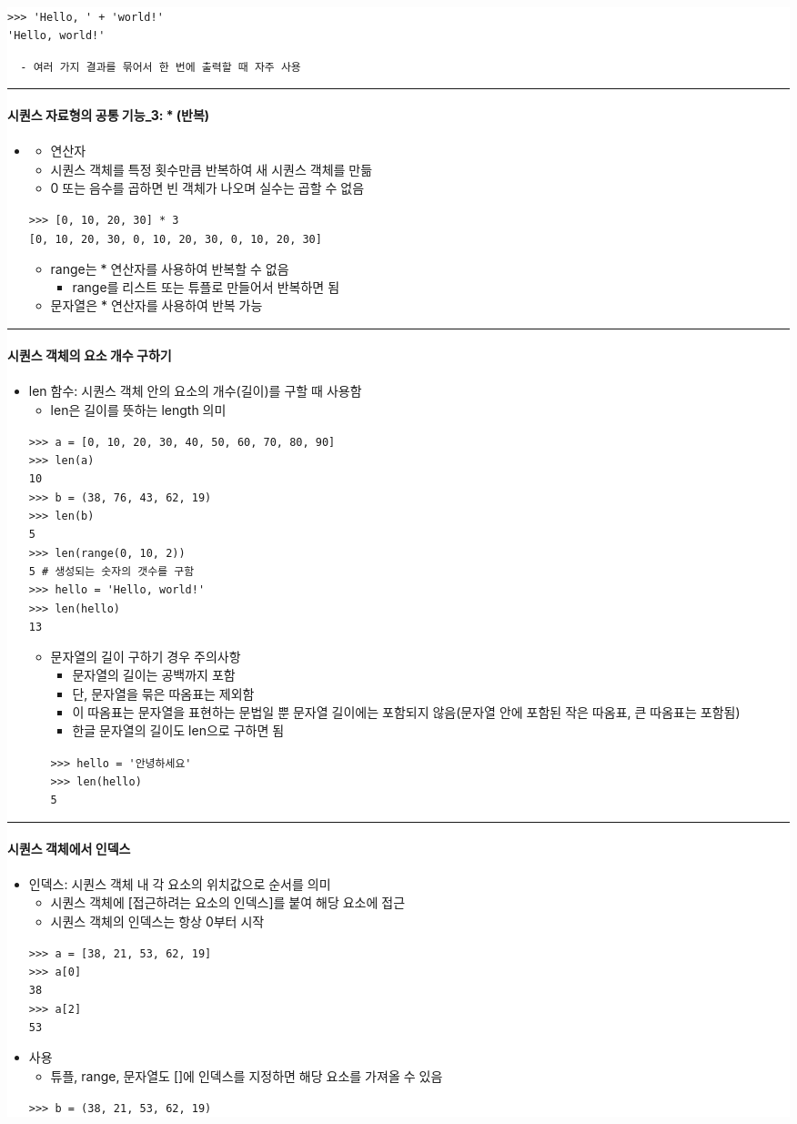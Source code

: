    ```
   >>> 'Hello, ' + 'world!'
   'Hello, world!'
   ```
      - 여러 가지 결과를 묶어서 한 번에 출력할 때 자주 사용
---

#### 시퀀스 자료형의 공통 기능_3: * (반복)
   - * 연산자
      - 시퀀스 객체를 특정 횟수만큼 반복하여 새 시퀀스 객체를 만듦
      - 0 또는 음수를 곱하면 빈 객체가 나오며 실수는 곱할 수 없음
      ```
      >>> [0, 10, 20, 30] * 3
      [0, 10, 20, 30, 0, 10, 20, 30, 0, 10, 20, 30]
      ```
      - range는 * 연산자를 사용하여 반복할 수 없음
         - range를 리스트 또는 튜플로 만들어서 반복하면 됨
      - 문자열은 * 연산자를 사용하여 반복 가능
---

#### 시퀀스 객체의 요소 개수 구하기
   - len 함수: 시퀀스 객체 안의 요소의 개수(길이)를 구할 때 사용함
      - len은 길이를 뜻하는 length 의미
      ```
      >>> a = [0, 10, 20, 30, 40, 50, 60, 70, 80, 90]
      >>> len(a)
      10
      >>> b = (38, 76, 43, 62, 19)
      >>> len(b)
      5
      >>> len(range(0, 10, 2))
      5 # 생성되는 숫자의 갯수를 구함
      >>> hello = 'Hello, world!'
      >>> len(hello)
      13
      ```
      - 문자열의 길이 구하기 경우 주의사항
         - 문자열의 길이는 공백까지 포함
         - 단, 문자열을 묶은 따옴표는 제외함
         - 이 따옴표는 문자열을 표현하는 문법일 뿐 문자열 길이에는 포함되지 않음(문자열 안에 포함된 작은 따옴표, 큰 따옴표는 포함됨)
         - 한글 문자열의 길이도 len으로 구하면 됨
         ```
         >>> hello = '안녕하세요'
         >>> len(hello)
         5
         ```
---

#### 시퀀스 객체에서 인덱스
   - 인덱스: 시퀀스 객체 내 각 요소의 위치값으로 순서를 의미
      - 시퀀스 객체에 [접근하려는 요소의 인덱스]를 붙여 해당 요소에 접근
      - 시퀀스 객체의 인덱스는 항상 0부터 시작
      ```
      >>> a = [38, 21, 53, 62, 19]
      >>> a[0]
      38
      >>> a[2]
      53
      ```
   - 사용
      - 튜플, range, 문자열도 []에 인덱스를 지정하면 해당 요소를 가져올 수 있음
      ```
      >>> b = (38, 21, 53, 62, 19)